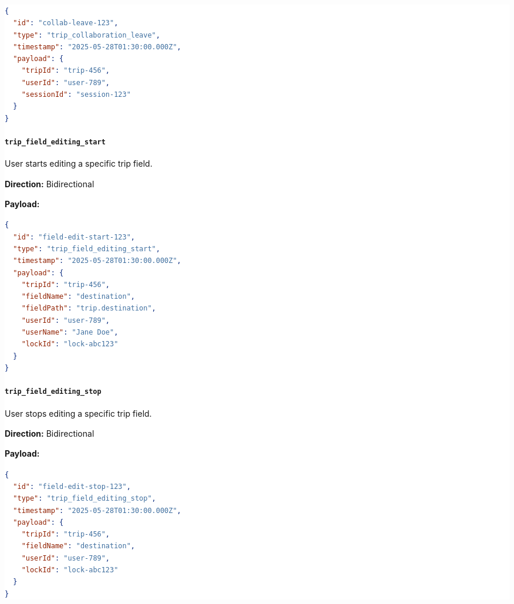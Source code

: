 ```json
{
  "id": "collab-leave-123",
  "type": "trip_collaboration_leave",
  "timestamp": "2025-05-28T01:30:00.000Z",
  "payload": {
    "tripId": "trip-456",
    "userId": "user-789",
    "sessionId": "session-123"
  }
}
```

#### `trip_field_editing_start`

User starts editing a specific trip field.

**Direction:** Bidirectional

**Payload:**

```json
{
  "id": "field-edit-start-123",
  "type": "trip_field_editing_start",
  "timestamp": "2025-05-28T01:30:00.000Z",
  "payload": {
    "tripId": "trip-456",
    "fieldName": "destination",
    "fieldPath": "trip.destination",
    "userId": "user-789",
    "userName": "Jane Doe",
    "lockId": "lock-abc123"
  }
}
```

#### `trip_field_editing_stop`

User stops editing a specific trip field.

**Direction:** Bidirectional

**Payload:**

```json
{
  "id": "field-edit-stop-123",
  "type": "trip_field_editing_stop",
  "timestamp": "2025-05-28T01:30:00.000Z",
  "payload": {
    "tripId": "trip-456",
    "fieldName": "destination",
    "userId": "user-789",
    "lockId": "lock-abc123"
  }
}
```
